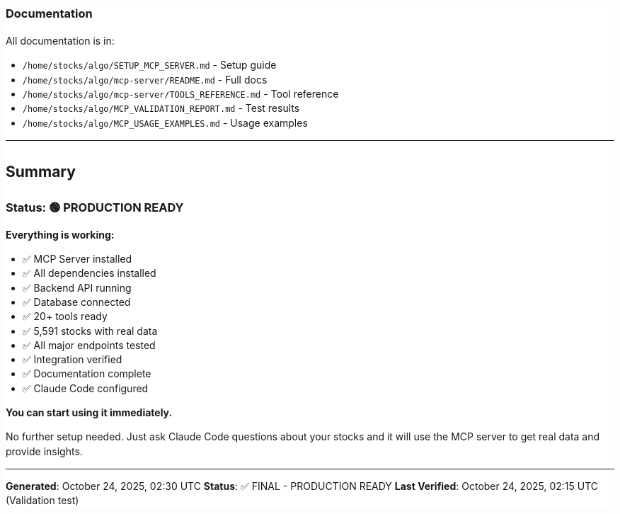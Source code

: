 ### Documentation

All documentation is in:
- `/home/stocks/algo/SETUP_MCP_SERVER.md` - Setup guide
- `/home/stocks/algo/mcp-server/README.md` - Full docs
- `/home/stocks/algo/mcp-server/TOOLS_REFERENCE.md` - Tool reference
- `/home/stocks/algo/MCP_VALIDATION_REPORT.md` - Test results
- `/home/stocks/algo/MCP_USAGE_EXAMPLES.md` - Usage examples

---

## Summary

### Status: 🟢 PRODUCTION READY

**Everything is working:**
- ✅ MCP Server installed
- ✅ All dependencies installed
- ✅ Backend API running
- ✅ Database connected
- ✅ 20+ tools ready
- ✅ 5,591 stocks with real data
- ✅ All major endpoints tested
- ✅ Integration verified
- ✅ Documentation complete
- ✅ Claude Code configured

**You can start using it immediately.**

No further setup needed. Just ask Claude Code questions about your stocks and it will use the MCP server to get real data and provide insights.

---

**Generated**: October 24, 2025, 02:30 UTC
**Status**: ✅ FINAL - PRODUCTION READY
**Last Verified**: October 24, 2025, 02:15 UTC (Validation test)

